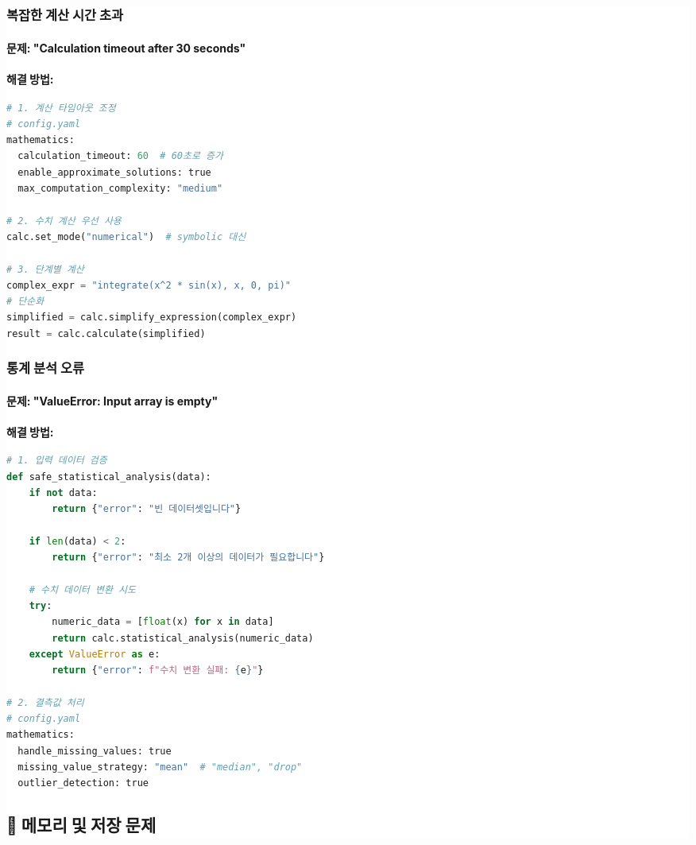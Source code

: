 ### 복잡한 계산 시간 초과

#### 문제: "Calculation timeout after 30 seconds"
**해결 방법:**
```python
# 1. 계산 타임아웃 조정
# config.yaml
mathematics:
  calculation_timeout: 60  # 60초로 증가
  enable_approximate_solutions: true
  max_computation_complexity: "medium"

# 2. 수치 계산 우선 사용
calc.set_mode("numerical")  # symbolic 대신

# 3. 단계별 계산
complex_expr = "integrate(x^2 * sin(x), x, 0, pi)"
# 단순화
simplified = calc.simplify_expression(complex_expr)
result = calc.calculate(simplified)
```

### 통계 분석 오류

#### 문제: "ValueError: Input array is empty"
**해결 방법:**
```python
# 1. 입력 데이터 검증
def safe_statistical_analysis(data):
    if not data:
        return {"error": "빈 데이터셋입니다"}

    if len(data) < 2:
        return {"error": "최소 2개 이상의 데이터가 필요합니다"}

    # 수치 데이터 변환 시도
    try:
        numeric_data = [float(x) for x in data]
        return calc.statistical_analysis(numeric_data)
    except ValueError as e:
        return {"error": f"수치 변환 실패: {e}"}

# 2. 결측값 처리
# config.yaml
mathematics:
  handle_missing_values: true
  missing_value_strategy: "mean"  # "median", "drop"
  outlier_detection: true
```

## 💾 메모리 및 저장 문제
